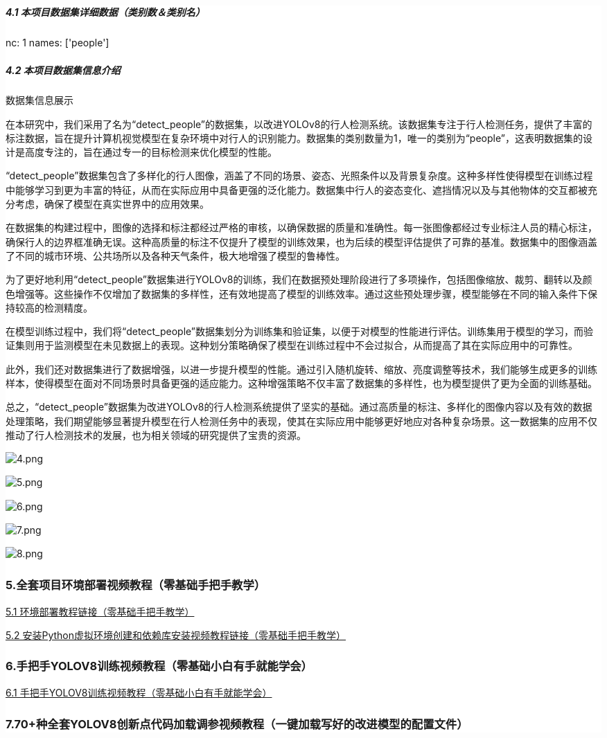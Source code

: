 ##### 4.1 本项目数据集详细数据（类别数＆类别名）

nc: 1
names: ['people']


##### 4.2 本项目数据集信息介绍

数据集信息展示

在本研究中，我们采用了名为“detect_people”的数据集，以改进YOLOv8的行人检测系统。该数据集专注于行人检测任务，提供了丰富的标注数据，旨在提升计算机视觉模型在复杂环境中对行人的识别能力。数据集的类别数量为1，唯一的类别为“people”，这表明数据集的设计是高度专注的，旨在通过专一的目标检测来优化模型的性能。

“detect_people”数据集包含了多样化的行人图像，涵盖了不同的场景、姿态、光照条件以及背景复杂度。这种多样性使得模型在训练过程中能够学习到更为丰富的特征，从而在实际应用中具备更强的泛化能力。数据集中行人的姿态变化、遮挡情况以及与其他物体的交互都被充分考虑，确保了模型在真实世界中的应用效果。

在数据集的构建过程中，图像的选择和标注都经过严格的审核，以确保数据的质量和准确性。每一张图像都经过专业标注人员的精心标注，确保行人的边界框准确无误。这种高质量的标注不仅提升了模型的训练效果，也为后续的模型评估提供了可靠的基准。数据集中的图像涵盖了不同的城市环境、公共场所以及各种天气条件，极大地增强了模型的鲁棒性。

为了更好地利用“detect_people”数据集进行YOLOv8的训练，我们在数据预处理阶段进行了多项操作，包括图像缩放、裁剪、翻转以及颜色增强等。这些操作不仅增加了数据集的多样性，还有效地提高了模型的训练效率。通过这些预处理步骤，模型能够在不同的输入条件下保持较高的检测精度。

在模型训练过程中，我们将“detect_people”数据集划分为训练集和验证集，以便于对模型的性能进行评估。训练集用于模型的学习，而验证集则用于监测模型在未见数据上的表现。这种划分策略确保了模型在训练过程中不会过拟合，从而提高了其在实际应用中的可靠性。

此外，我们还对数据集进行了数据增强，以进一步提升模型的性能。通过引入随机旋转、缩放、亮度调整等技术，我们能够生成更多的训练样本，使得模型在面对不同场景时具备更强的适应能力。这种增强策略不仅丰富了数据集的多样性，也为模型提供了更为全面的训练基础。

总之，“detect_people”数据集为改进YOLOv8的行人检测系统提供了坚实的基础。通过高质量的标注、多样化的图像内容以及有效的数据处理策略，我们期望能够显著提升模型在行人检测任务中的表现，使其在实际应用中能够更好地应对各种复杂场景。这一数据集的应用不仅推动了行人检测技术的发展，也为相关领域的研究提供了宝贵的资源。

![4.png](4.png)

![5.png](5.png)

![6.png](6.png)

![7.png](7.png)

![8.png](8.png)

### 5.全套项目环境部署视频教程（零基础手把手教学）

[5.1 环境部署教程链接（零基础手把手教学）](https://www.ixigua.com/7404473917358506534?logTag=c807d0cbc21c0ef59de5)




[5.2 安装Python虚拟环境创建和依赖库安装视频教程链接（零基础手把手教学）](https://www.ixigua.com/7404474678003106304?logTag=1f1041108cd1f708b01a)

### 6.手把手YOLOV8训练视频教程（零基础小白有手就能学会）

[6.1 手把手YOLOV8训练视频教程（零基础小白有手就能学会）](https://www.ixigua.com/7404477157818401292?logTag=d31a2dfd1983c9668658)

### 7.70+种全套YOLOV8创新点代码加载调参视频教程（一键加载写好的改进模型的配置文件）
